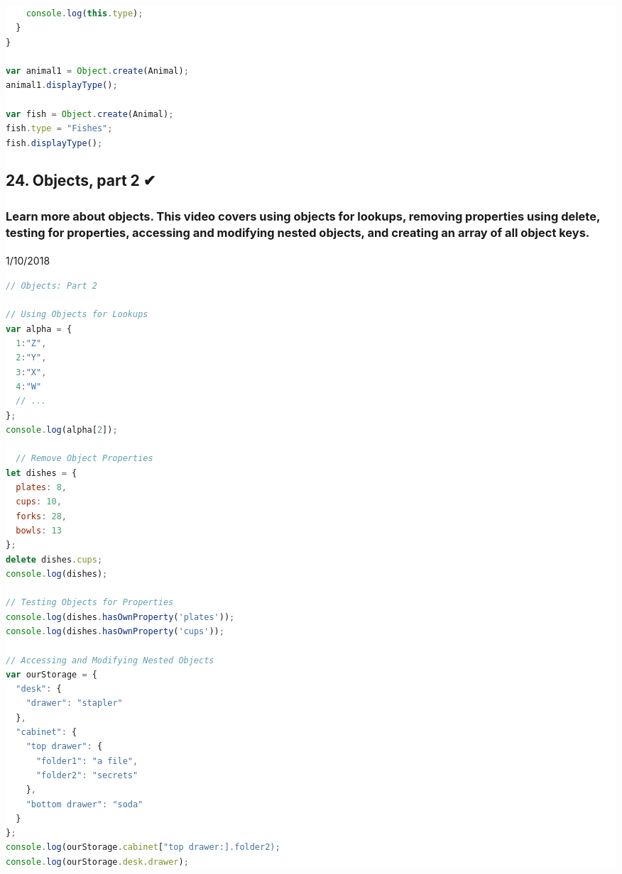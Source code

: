 ```js
    console.log(this.type);
  }
}

var animal1 = Object.create(Animal);
animal1.displayType(); 

var fish = Object.create(Animal);
fish.type = "Fishes";
fish.displayType();
```

## 24. Objects, part 2 ✔
### Learn more about objects. This video covers using objects for lookups, removing properties using delete, testing for properties, accessing and modifying nested objects, and creating an array of all object keys.
1/10/2018

```js
// Objects: Part 2

// Using Objects for Lookups
var alpha = {
  1:"Z",
  2:"Y",
  3:"X",
  4:"W"
  // ...
};
console.log(alpha[2]);

  // Remove Object Properties
let dishes = {
  plates: 8,
  cups: 10,
  forks: 28,
  bowls: 13
};
delete dishes.cups;
console.log(dishes);

// Testing Objects for Properties
console.log(dishes.hasOwnProperty('plates'));
console.log(dishes.hasOwnProperty('cups'));

// Accessing and Modifying Nested Objects
var ourStorage = {
  "desk": {
    "drawer": "stapler"
  },
  "cabinet": {
    "top drawer": {
      "folder1": "a file",
      "folder2": "secrets"
    },
    "bottom drawer": "soda"
  }
};
console.log(ourStorage.cabinet["top drawer:].folder2);
console.log(ourStorage.desk.drawer);

```